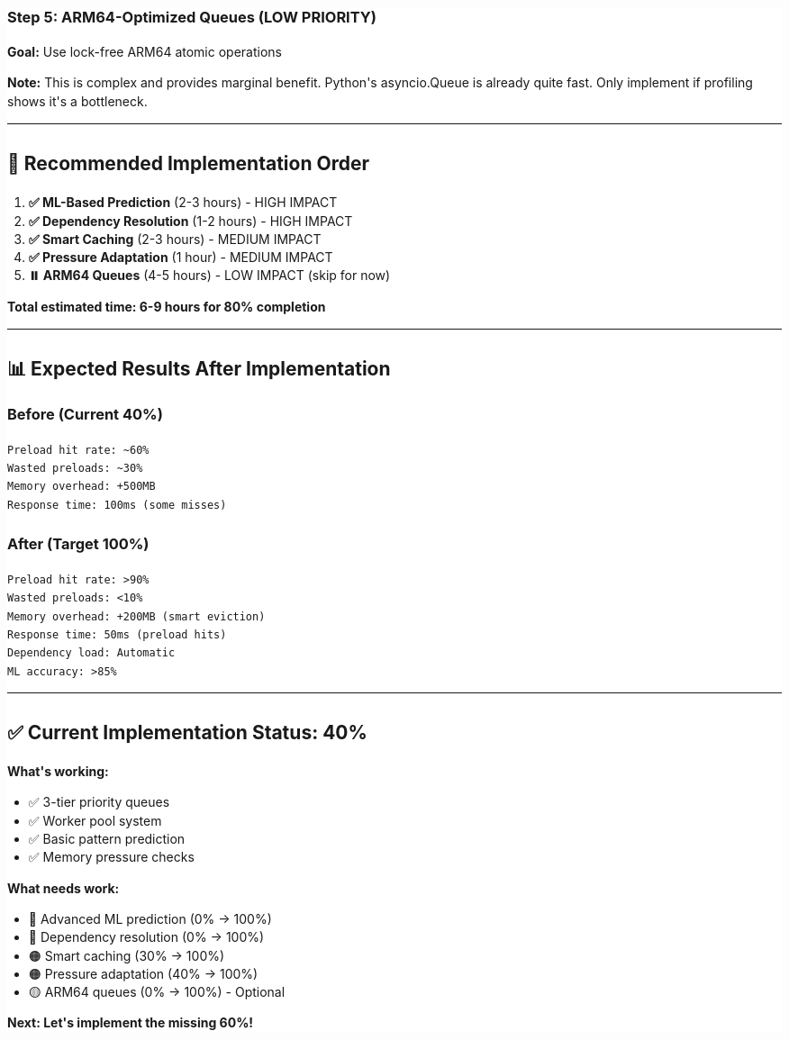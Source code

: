 ### **Step 5: ARM64-Optimized Queues** (LOW PRIORITY)

**Goal:** Use lock-free ARM64 atomic operations

**Note:** This is complex and provides marginal benefit. Python's asyncio.Queue is already quite fast. Only implement if profiling shows it's a bottleneck.

---

## 🎯 **Recommended Implementation Order**

1. **✅ ML-Based Prediction** (2-3 hours) - HIGH IMPACT
2. **✅ Dependency Resolution** (1-2 hours) - HIGH IMPACT
3. **✅ Smart Caching** (2-3 hours) - MEDIUM IMPACT
4. **✅ Pressure Adaptation** (1 hour) - MEDIUM IMPACT
5. **⏸️ ARM64 Queues** (4-5 hours) - LOW IMPACT (skip for now)

**Total estimated time: 6-9 hours for 80% completion**

---

## 📊 **Expected Results After Implementation**

### **Before (Current 40%)**
```
Preload hit rate: ~60%
Wasted preloads: ~30%
Memory overhead: +500MB
Response time: 100ms (some misses)
```

### **After (Target 100%)**
```
Preload hit rate: >90%
Wasted preloads: <10%
Memory overhead: +200MB (smart eviction)
Response time: 50ms (preload hits)
Dependency load: Automatic
ML accuracy: >85%
```

---

## ✅ **Current Implementation Status: 40%**

**What's working:**
- ✅ 3-tier priority queues
- ✅ Worker pool system
- ✅ Basic pattern prediction
- ✅ Memory pressure checks

**What needs work:**
- 🔴 Advanced ML prediction (0% → 100%)
- 🔴 Dependency resolution (0% → 100%)
- 🟠 Smart caching (30% → 100%)
- 🟠 Pressure adaptation (40% → 100%)
- 🟡 ARM64 queues (0% → 100%) - Optional

**Next: Let's implement the missing 60%!**
